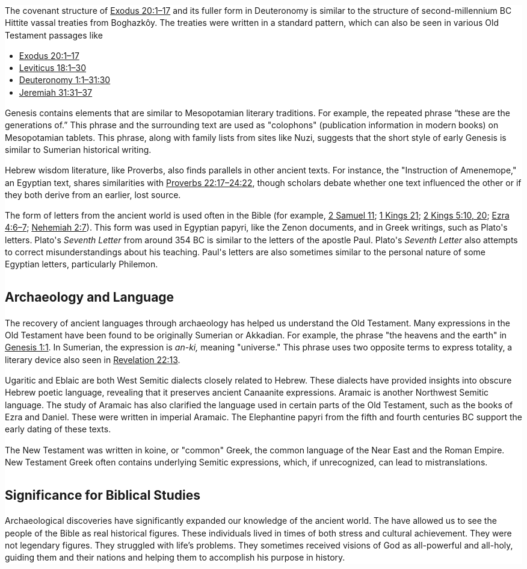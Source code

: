 The covenant structure of [Exodus 20:1–17](https://ref.ly/Exod20:1-Exod20:17) and its fuller form in Deuteronomy is similar to the structure of second\-millennium BC Hittite vassal treaties from Boghazkôy. The treaties were written in a standard pattern, which can also be seen in various Old Testament passages like 

* [Exodus 20:1–17](https://ref.ly/Exod20:1-Exod20:17)
* [Leviticus 18:1–30](https://ref.ly/Lev18:1-Lev18:30)
* [Deuteronomy 1:1–31:30](https://ref.ly/Deut1:1-Deut31:30)
* [Jeremiah 31:31–37](https://ref.ly/Jer31:31-Jer31:37)

Genesis contains elements that are similar to Mesopotamian literary traditions. For example, the repeated phrase “these are the generations of.” This phrase and the surrounding text are used as "colophons" (publication information in modern books) on Mesopotamian tablets. This phrase, along with family lists from sites like Nuzi, suggests that the short style of early Genesis is similar to Sumerian historical writing.

Hebrew wisdom literature, like Proverbs, also finds parallels in other ancient texts. For instance, the "Instruction of Amenemope," an Egyptian text, shares similarities with [Proverbs 22:17–24:22](https://ref.ly/Prov22:17-Prov24:22), though scholars debate whether one text influenced the other or if they both derive from an earlier, lost source.

The form of letters from the ancient world is used often in the Bible (for example, [2 Samuel 11](https://ref.ly/2Sam11:1-2Sam11:27); [1 Kings 21](https://ref.ly/1Kgs21:1-1Kgs21:29); [2 Kings 5:10, 20](https://ref.ly/2Kgs5:10); [Ezra 4:6–7](https://ref.ly/Ezra4:6-Ezra4:7); [Nehemiah 2:7](https://ref.ly/Neh2:7)). This form was used in Egyptian papyri, like the Zenon documents, and in Greek writings, such as Plato's letters. Plato's *Seventh Letter* from around 354 BC is similar to the letters of the apostle Paul. Plato's *Seventh Letter* also attempts to correct misunderstandings about his teaching. Paul's letters are also sometimes similar to the personal nature of some Egyptian letters, particularly Philemon.

Archaeology and Language
------------------------

The recovery of ancient languages through archaeology has helped us understand the Old Testament. Many expressions in the Old Testament have been found to be originally Sumerian or Akkadian. For example, the phrase "the heavens and the earth" in [Genesis 1:1](https://ref.ly/Gen1:1). In Sumerian, the expression is *an\-ki,* meaning "universe." This phrase uses two opposite terms to express totality, a literary device also seen in [Revelation 22:13](https://ref.ly/Rev22:13).

Ugaritic and Eblaic are both West Semitic dialects closely related to Hebrew. These dialects have provided insights into obscure Hebrew poetic language, revealing that it preserves ancient Canaanite expressions. Aramaic is another Northwest Semitic language. The study of Aramaic has also clarified the language used in certain parts of the Old Testament, such as the books of Ezra and Daniel. These were written in imperial Aramaic. The Elephantine papyri from the fifth and fourth centuries BC support the early dating of these texts.

The New Testament was written in koine, or "common" Greek, the common language of the Near East and the Roman Empire. New Testament Greek often contains underlying Semitic expressions, which, if unrecognized, can lead to mistranslations.

Significance for Biblical Studies
---------------------------------

Archaeological discoveries have significantly expanded our knowledge of the ancient world. The have allowed us to see the people of the Bible as real historical figures. These individuals lived in times of both stress and cultural achievement. They were not legendary figures. They struggled with life’s problems. They sometimes received visions of God as all\-powerful and all\-holy, guiding them and their nations and helping them to accomplish his purpose in history. 
